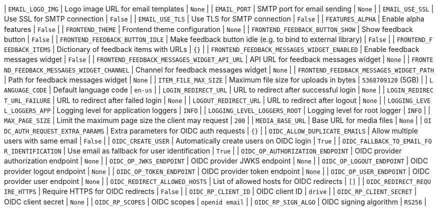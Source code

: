 | `EMAIL_LOGO_IMG` | Logo image URL for email templates | `None` |
| `EMAIL_PORT` | SMTP port for email sending | `None` |
| `EMAIL_USE_SSL` | Use SSL for SMTP connection | `False` |
| `EMAIL_USE_TLS` | Use TLS for SMTP connection | `False` |
| `FEATURES_ALPHA` | Enable alpha features | `False` |
| `FRONTEND_THEME` | Frontend theme configuration | `None` |
| `FRONTEND_FEEDBACK_BUTTON_SHOW` | Show feedback button | `False` |
| `FRONTEND_FEEDBACK_BUTTON_IDLE` | Make feedback button idle (e.g. to bind to external library) | `False` |
| `FRONTEND_FEEDBACK_ITEMS` | Dictionary of feedback items with URLs | `{}` |
| `FRONTEND_FEEDBACK_MESSAGES_WIDGET_ENABLED` | Enable feedback messages widget | `False` |
| `FRONTEND_FEEDBACK_MESSAGES_WIDGET_API_URL` | API URL for feedback messages widget | `None` |
| `FRONTEND_FEEDBACK_MESSAGES_WIDGET_CHANNEL` | Channel for feedback messages widget | `None` |
| `FRONTEND_FEEDBACK_MESSAGES_WIDGET_PATH` | Path for feedback messages widget | `None` |
| `ITEM_FILE_MAX_SIZE` | Maximum file size for uploads in bytes | `5368709120` (5GB) |
| `LANGUAGE_CODE` | Default language code | `en-us` |
| `LOGIN_REDIRECT_URL` | URL to redirect after successful login | `None` |
| `LOGIN_REDIRECT_URL_FAILURE` | URL to redirect after failed login | `None` |
| `LOGOUT_REDIRECT_URL` | URL to redirect after logout | `None` |
| `LOGGING_LEVEL_LOGGERS_APP` | Logging level for application loggers | `INFO` |
| `LOGGING_LEVEL_LOGGERS_ROOT` | Logging level for root logger | `INFO` |
| `MAX_PAGE_SIZE` | Limit the maximum page size the client may request | `200` |
| `MEDIA_BASE_URL` | Base URL for media files | `None` |
| `OIDC_AUTH_REQUEST_EXTRA_PARAMS` | Extra parameters for OIDC auth requests | `{}` |
| `OIDC_ALLOW_DUPLICATE_EMAILS` | Allow multiple users with same email | `False` |
| `OIDC_CREATE_USER` | Automatically create users on OIDC login | `True` |
| `OIDC_FALLBACK_TO_EMAIL_FOR_IDENTIFICATION` | Use email as fallback for user identification | `True` |
| `OIDC_OP_AUTHORIZATION_ENDPOINT` | OIDC provider authorization endpoint | `None` |
| `OIDC_OP_JWKS_ENDPOINT` | OIDC provider JWKS endpoint | `None` |
| `OIDC_OP_LOGOUT_ENDPOINT` | OIDC provider logout endpoint | `None` |
| `OIDC_OP_TOKEN_ENDPOINT` | OIDC provider token endpoint | `None` |
| `OIDC_OP_USER_ENDPOINT` | OIDC provider user endpoint | `None` |
| `OIDC_REDIRECT_ALLOWED_HOSTS` | List of allowed hosts for OIDC redirects | `[]` |
| `OIDC_REDIRECT_REQUIRE_HTTPS` | Require HTTPS for OIDC redirects | `False` |
| `OIDC_RP_CLIENT_ID` | OIDC client ID | `drive` |
| `OIDC_RP_CLIENT_SECRET` | OIDC client secret | `None` |
| `OIDC_RP_SCOPES` | OIDC scopes | `openid email` |
| `OIDC_RP_SIGN_ALGO` | OIDC signing algorithm | `RS256` |